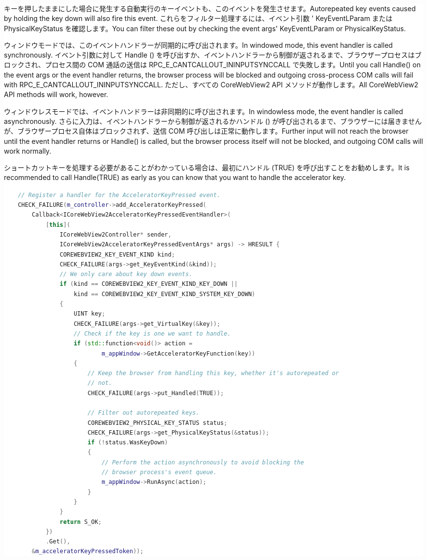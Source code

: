 <span data-ttu-id="6b45e-166">キーを押したままにした場合に発生する自動実行のキーイベントも、このイベントを発生させます。</span><span class="sxs-lookup"><span data-stu-id="6b45e-166">Autorepeated key events caused by holding the key down will also fire this event.</span></span> <span data-ttu-id="6b45e-167">これらをフィルター処理するには、イベント引数 ' KeyEventLParam または PhysicalKeyStatus を確認します。</span><span class="sxs-lookup"><span data-stu-id="6b45e-167">You can filter these out by checking the event args' KeyEventLParam or PhysicalKeyStatus.</span></span>

<span data-ttu-id="6b45e-168">ウィンドウモードでは、このイベントハンドラーが同期的に呼び出されます。</span><span class="sxs-lookup"><span data-stu-id="6b45e-168">In windowed mode, this event handler is called synchronously.</span></span> <span data-ttu-id="6b45e-169">イベント引数に対して Handle () を呼び出すか、イベントハンドラーから制御が返されるまで、ブラウザープロセスはブロックされ、プロセス間の COM 通話の送信は RPC_E_CANTCALLOUT_ININPUTSYNCCALL で失敗します。</span><span class="sxs-lookup"><span data-stu-id="6b45e-169">Until you call Handle() on the event args or the event handler returns, the browser process will be blocked and outgoing cross-process COM calls will fail with RPC_E_CANTCALLOUT_ININPUTSYNCCALL.</span></span> <span data-ttu-id="6b45e-170">ただし、すべての CoreWebView2 API メソッドが動作します。</span><span class="sxs-lookup"><span data-stu-id="6b45e-170">All CoreWebView2 API methods will work, however.</span></span>

<span data-ttu-id="6b45e-171">ウィンドウレスモードでは、イベントハンドラーは非同期的に呼び出されます。</span><span class="sxs-lookup"><span data-stu-id="6b45e-171">In windowless mode, the event handler is called asynchronously.</span></span> <span data-ttu-id="6b45e-172">さらに入力は、イベントハンドラーから制御が返されるかハンドル () が呼び出されるまで、ブラウザーには届きませんが、ブラウザープロセス自体はブロックされず、送信 COM 呼び出しは正常に動作します。</span><span class="sxs-lookup"><span data-stu-id="6b45e-172">Further input will not reach the browser until the event handler returns or Handle() is called, but the browser process itself will not be blocked, and outgoing COM calls will work normally.</span></span>

<span data-ttu-id="6b45e-173">ショートカットキーを処理する必要があることがわかっている場合は、最初にハンドル (TRUE) を呼び出すことをお勧めします。</span><span class="sxs-lookup"><span data-stu-id="6b45e-173">It is recommended to call Handle(TRUE) as early as you can know that you want to handle the accelerator key.</span></span>

```cpp
    // Register a handler for the AcceleratorKeyPressed event.
    CHECK_FAILURE(m_controller->add_AcceleratorKeyPressed(
        Callback<ICoreWebView2AcceleratorKeyPressedEventHandler>(
            [this](
                ICoreWebView2Controller* sender,
                ICoreWebView2AcceleratorKeyPressedEventArgs* args) -> HRESULT {
                COREWEBVIEW2_KEY_EVENT_KIND kind;
                CHECK_FAILURE(args->get_KeyEventKind(&kind));
                // We only care about key down events.
                if (kind == COREWEBVIEW2_KEY_EVENT_KIND_KEY_DOWN ||
                    kind == COREWEBVIEW2_KEY_EVENT_KIND_SYSTEM_KEY_DOWN)
                {
                    UINT key;
                    CHECK_FAILURE(args->get_VirtualKey(&key));
                    // Check if the key is one we want to handle.
                    if (std::function<void()> action =
                            m_appWindow->GetAcceleratorKeyFunction(key))
                    {
                        // Keep the browser from handling this key, whether it's autorepeated or
                        // not.
                        CHECK_FAILURE(args->put_Handled(TRUE));

                        // Filter out autorepeated keys.
                        COREWEBVIEW2_PHYSICAL_KEY_STATUS status;
                        CHECK_FAILURE(args->get_PhysicalKeyStatus(&status));
                        if (!status.WasKeyDown)
                        {
                            // Perform the action asynchronously to avoid blocking the
                            // browser process's event queue.
                            m_appWindow->RunAsync(action);
                        }
                    }
                }
                return S_OK;
            })
            .Get(),
        &m_acceleratorKeyPressedToken));
```